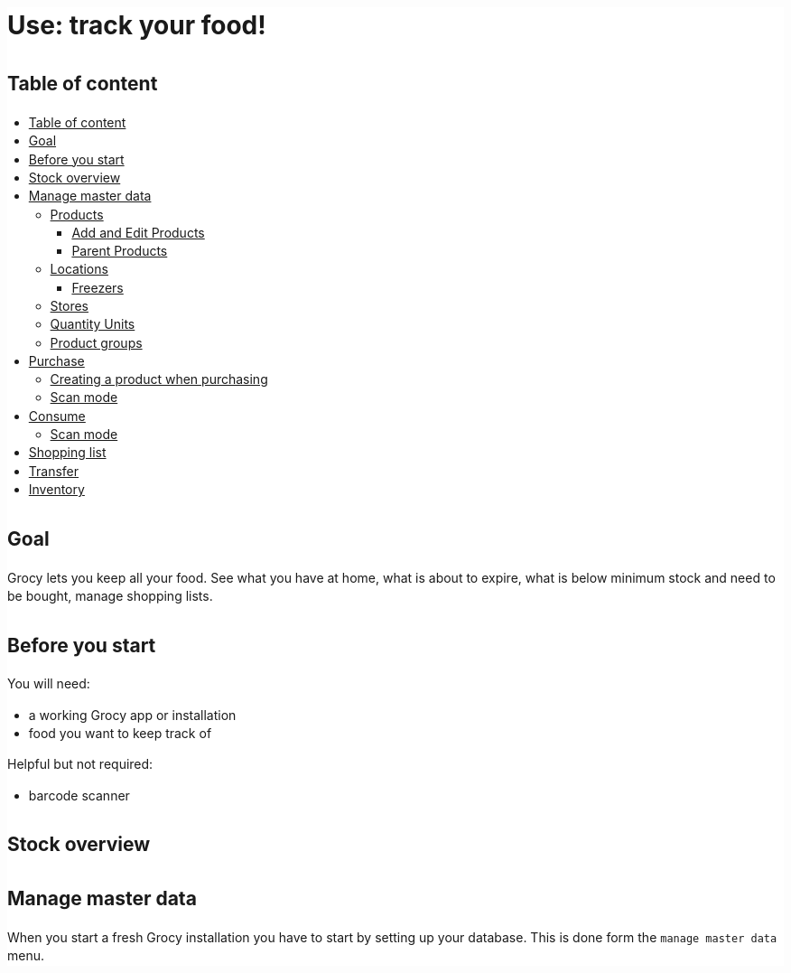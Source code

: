 # Use: track your food!

## Table of content

* [Table of content](#table-of-content)
* [Goal](#goal)
* [Before you start](#before-you-start)
* [Stock overview](#stock-overview)
* [Manage master data](#manage-master-data)
  + [Products](#products)
    - [Add and Edit Products](#add-and-edit-products)
    - [Parent Products](#parent-products)
  + [Locations](#locations)
    - [Freezers](#freezers)
  + [Stores](#stores)
  + [Quantity Units](#quantity-units)
  + [Product groups](#product-groups)
* [Purchase](#purchase)
  + [Creating a product when purchasing](#creating-a-product-when-purchasing)
  + [Scan mode](#scan-mode)
* [Consume](#consume)
  + [Scan mode](#scan-mode-1)
* [Shopping list](#shopping-list)
* [Transfer](#transfer)
* [Inventory](#inventory)

## Goal
Grocy lets you keep all your food. See what you have at home, what is about to expire, what is below minimum stock and need to be bought, manage shopping lists.

## Before you start
You will need:
- a working Grocy app or installation
- food you want to keep track of

Helpful but not required:
- barcode scanner

## Stock overview

## Manage master data
When you start a fresh Grocy installation you have to start by setting up your database. This is done form the `manage master data` menu.

